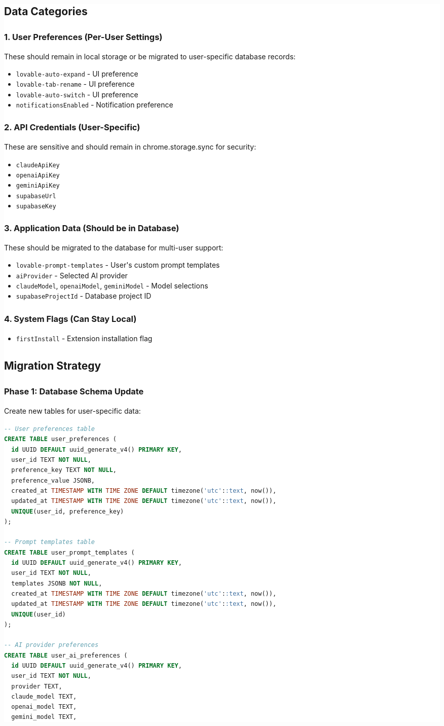 ## Data Categories

### 1. User Preferences (Per-User Settings)
These should remain in local storage or be migrated to user-specific database records:
- `lovable-auto-expand` - UI preference
- `lovable-tab-rename` - UI preference  
- `lovable-auto-switch` - UI preference
- `notificationsEnabled` - Notification preference

### 2. API Credentials (User-Specific)
These are sensitive and should remain in chrome.storage.sync for security:
- `claudeApiKey`
- `openaiApiKey`
- `geminiApiKey`
- `supabaseUrl`
- `supabaseKey`

### 3. Application Data (Should be in Database)
These should be migrated to the database for multi-user support:
- `lovable-prompt-templates` - User's custom prompt templates
- `aiProvider` - Selected AI provider
- `claudeModel`, `openaiModel`, `geminiModel` - Model selections
- `supabaseProjectId` - Database project ID

### 4. System Flags (Can Stay Local)
- `firstInstall` - Extension installation flag

## Migration Strategy

### Phase 1: Database Schema Update
Create new tables for user-specific data:
```sql
-- User preferences table
CREATE TABLE user_preferences (
  id UUID DEFAULT uuid_generate_v4() PRIMARY KEY,
  user_id TEXT NOT NULL,
  preference_key TEXT NOT NULL,
  preference_value JSONB,
  created_at TIMESTAMP WITH TIME ZONE DEFAULT timezone('utc'::text, now()),
  updated_at TIMESTAMP WITH TIME ZONE DEFAULT timezone('utc'::text, now()),
  UNIQUE(user_id, preference_key)
);

-- Prompt templates table
CREATE TABLE user_prompt_templates (
  id UUID DEFAULT uuid_generate_v4() PRIMARY KEY,
  user_id TEXT NOT NULL,
  templates JSONB NOT NULL,
  created_at TIMESTAMP WITH TIME ZONE DEFAULT timezone('utc'::text, now()),
  updated_at TIMESTAMP WITH TIME ZONE DEFAULT timezone('utc'::text, now()),
  UNIQUE(user_id)
);

-- AI provider preferences
CREATE TABLE user_ai_preferences (
  id UUID DEFAULT uuid_generate_v4() PRIMARY KEY,
  user_id TEXT NOT NULL,
  provider TEXT,
  claude_model TEXT,
  openai_model TEXT,
  gemini_model TEXT,
```